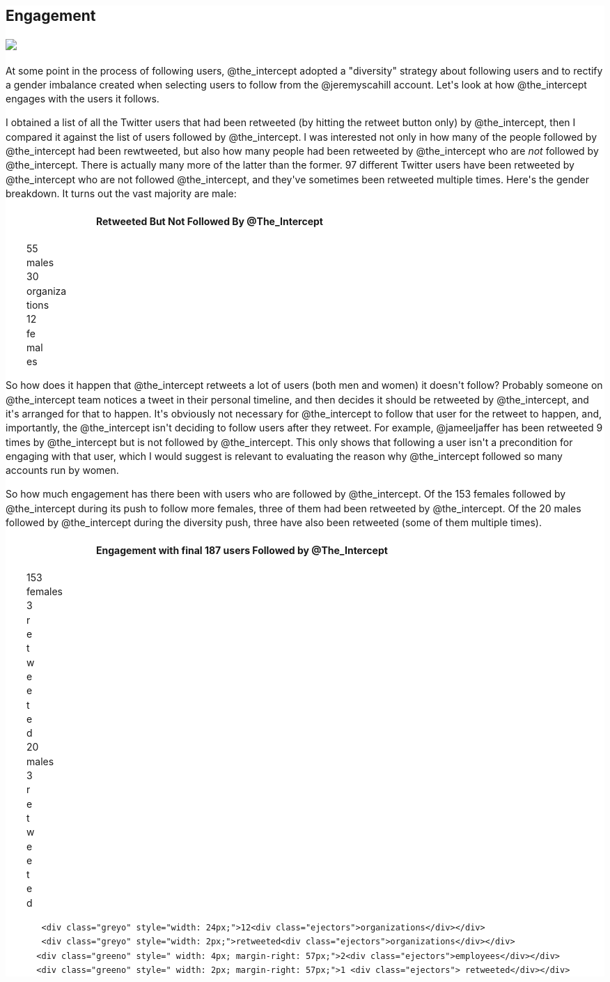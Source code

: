 <h2>Engagement</h2>

<a href="https://www.youtube.com/watch?v=slkJB_PIu24" target="_blank"><img src="https://dl.dropboxusercontent.com/u/10328969/andy-carvin-retweet-revolution.png"></a>

At some point in the process of following users, @the_intercept adopted a "diversity" strategy about following users and to rectify a gender imbalance created when selecting users to follow from the @jeremyscahill account. Let's look at how @the_intercept engages with the users it follows. 

I obtained a list of all the Twitter users that had been retweeted (by hitting the retweet button only) by @the_intercept, then I compared it against the list of users followed by @the_intercept.  I was interested not only in how many of the people followed by @the_intercept had been rewtweeted, but also how many people had been retweeted by @the_intercept who are <i>not</i> followed by @the_intercept. There is actually many more of the latter than the former.  97 different Twitter users have been retweeted by @the_intercept who are not followed @the_intercept, and they've sometimes been retweeted multiple times. Here's the gender breakdown. It turns out the vast majority are male:

<div class="charto" style="width:800px; margin-left:auto; margin-right:auto">
  <h4 style="width:600px; margin-left:auto; margin-right:auto">Retweeted But Not Followed By @The_Intercept</h4>
       <div class="blueo" style="width: 110px;">55<div class="ejectors">males</div></div>
       <div class="greyo" style="width: 60px;">30<div class="ejectors">organizations</div></div>
       <div class="pinko" style="width: 24px;  margin-right: 71px;">12<div class="ejectors">females</div></div>   
</div>

So how does it happen that @the_intercept retweets a lot of users (both men and women) it doesn't follow? Probably someone on @the_intercept team notices a tweet in their personal timeline, and then decides it should be retweeted by @the_intercept, and it's arranged for that to happen. It's obviously not necessary for @the_intercept to follow that user for the retweet to happen, and, importantly, the @the_intercept isn't deciding to follow users after they retweet. For example, @jameeljaffer has been retweeted 9 times by @the_intercept but is not followed by @the_intercept. This only shows that following a user isn't a precondition for engaging with that user, which I would suggest is relevant to evaluating the reason why @the_intercept followed so many accounts run by women. 

So how much engagement has there been with users who are followed by @the_intercept. Of the 153 females followed by @the_intercept during its push to follow more females, three of them had been retweeted by @the_intercept.  Of the 20 males followed by @the_intercept during the diversity push, three have also been retweeted (some of them multiple times).  

<div class="charto" style="width:800px; margin-left:auto; margin-right:auto">
  <h4 style="width:600px; margin-left:auto; margin-right:auto">Engagement with final 187 users Followed by @The_Intercept</h4>
       <div class="pinko" style="width: 306px;  margin-right: 71px;">153<div class="ejectors">females</div></div>
       <div class="pinko" style="width: 6px;  margin-right: 71px;">3<div class="ejectors"> retweeted</div></div>
       <div class="blueo" style="width: 40px;">20<div class="ejectors">males</div></div>
        <div class="blueo" style="width: 6px;">3<div class="ejectors">retweeted</div></div>
       
       
       <div class="greyo" style="width: 24px;">12<div class="ejectors">organizations</div></div>
       <div class="greyo" style="width: 2px;">retweeted<div class="ejectors">organizations</div></div>
      <div class="greeno" style=" width: 4px; margin-right: 57px;">2<div class="ejectors">employees</div></div>
      <div class="greeno" style=" width: 2px; margin-right: 57px;">1 <div class="ejectors"> retweeted</div></div>  
</div>

